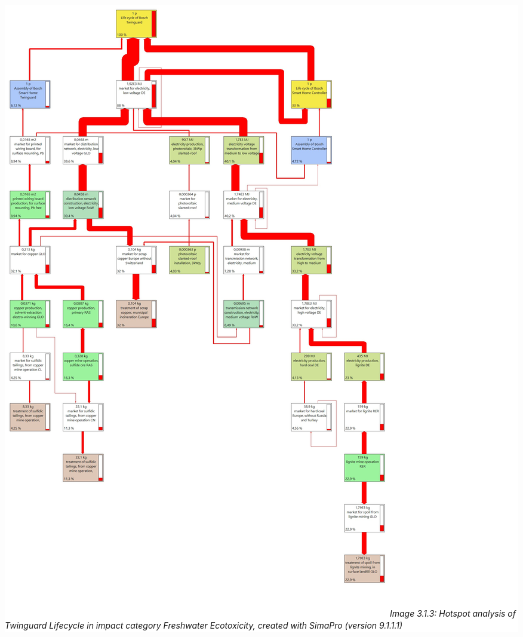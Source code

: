 ![Alt Image Text](Images_English/Hotspot_Analysis_Freshwater_Ecotoxicity.JPG "Freshwater Ecotoxicity, created with SimaPro (version 9.1.1.1)")*Image 3.1.3: Hotspot analysis of Twinguard Lifecycle in impact category Freshwater Ecotoxicity, created with SimaPro (version 9.1.1.1)*
